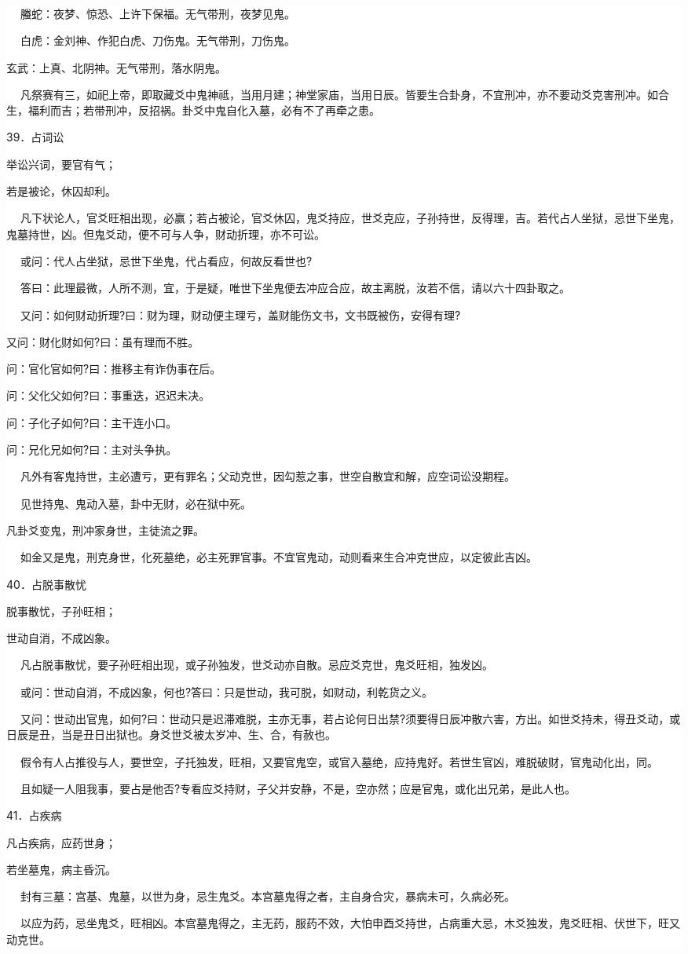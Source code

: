　  螣蛇：夜梦、惊恐、上许下保福。无气带刑，夜梦见鬼。  

　  白虎：金刘神、作犯白虎、刀伤鬼。无气带刑，刀伤鬼。  

玄武：上真、北阴神。无气带刑，落水阴鬼。  

　  凡祭赛有三，如祀上帝，即取藏爻中鬼神祗，当用月建；神堂家庙，当用日辰。皆要生合卦身，不宜刑冲，亦不要动爻克害刑冲。如合生，福利而吉；若带刑冲，反招祸。卦爻中鬼自化入墓，必有不了再牵之患。  

39．占词讼  

举讼兴词，要官有气；  

若是被论，休囚却利。  

　  凡下状论人，官爻旺相出现，必赢；若占被论，官爻休囚，鬼爻持应，世爻克应，子孙持世，反得理，吉。若代占人坐狱，忌世下坐鬼，鬼墓持世，凶。但鬼爻动，便不可与人争，财动折理，亦不可讼。  

　  或问：代人占坐狱，忌世下坐鬼，代占看应，何故反看世也?  

　  答曰：此理最微，人所不测，宜，于是疑，唯世下坐鬼便去冲应合应，故主离脱，汝若不信，请以六十四卦取之。  

　  又问：如何财动折理?曰：财为理，财动便主理亏，盖财能伤文书，文书既被伤，安得有理?  

又问：财化财如何?曰：虽有理而不胜。  

问：官化官如何?曰：推移主有诈伪事在后。  

问：父化父如何?曰：事重迭，迟迟未决。  

问：子化子如何?曰：主干连小口。  

问：兄化兄如何?曰：主对头争执。  

　  凡外有客鬼持世，主必遭亏，更有罪名；父动克世，因勾惹之事，世空自散宜和解，应空词讼没期程。  

　  见世持鬼、鬼动入墓，卦中无财，必在狱中死。  

凡卦爻变鬼，刑冲家身世，主徒流之罪。  

　  如金又是鬼，刑克身世，化死墓绝，必主死罪官事。不宜官鬼动，动则看来生合冲克世应，以定彼此吉凶。  

40．占脱事散忧  

脱事散忧，子孙旺相；  

世动自消，不成凶象。  

　  凡占脱事散忧，要子孙旺相出现，或子孙独发，世爻动亦自散。忌应爻克世，鬼爻旺相，独发凶。  

　  或问：世动自消，不成凶象，何也?答曰：只是世动，我可脱，如财动，利乾货之义。  

　  又问：世动出官鬼，如何?曰：世动只是迟滞难脱，主亦无事，若占论何日出禁?须要得日辰冲散六害，方出。如世爻持未，得丑爻动，或日辰是丑，当是丑日出狱也。身爻世爻被太岁冲、生、合，有赦也。  

　  假令有人占推役与人，要世空，子托独发，旺相，又要官鬼空，或官入墓绝，应持鬼好。若世生官凶，难脱破财，官鬼动化出，同。  

　  且如疑一人阻我事，要占是他否?专看应爻持财，子父并安静，不是，空亦然；应是官鬼，或化出兄弟，是此人也。  

41．占疾病  

凡占疾病，应药世身；  

若坐墓鬼，病主昏沉。  

　  封有三墓：宫基、鬼墓，以世为身，忌生鬼爻。本宫墓鬼得之者，主自身合灾，暴病未可，久病必死。  

　  以应为药，忌坐鬼爻，旺相凶。本宫墓鬼得之，主无药，服药不效，大怕申酉爻持世，占病重大忌，木爻独发，鬼爻旺相、伏世下，旺又动克世。  

